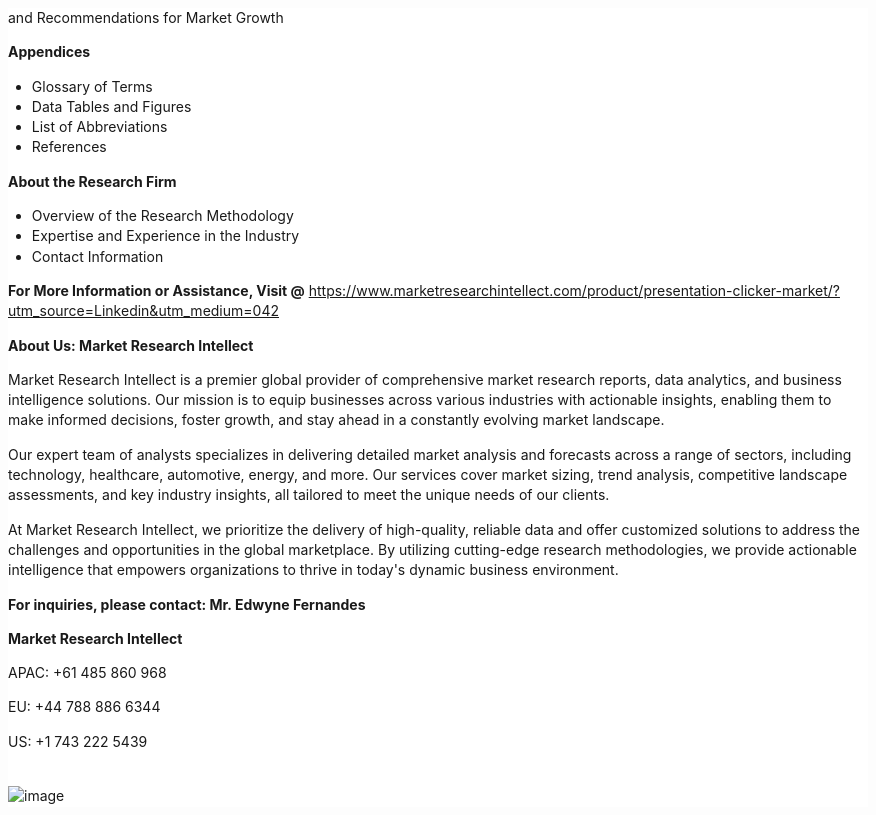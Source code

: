 and Recommendations for Market Growth</li></ul><p><strong>Appendices</strong></p><ul><li>Glossary of Terms</li><li>Data Tables and Figures</li><li>List of Abbreviations</li><li>References</li></ul><p><strong>About the Research Firm</strong></p><ul><li>Overview of the Research Methodology</li><li>Expertise and Experience in the Industry</li><li>Contact Information</li></ul></div><div class="article-main__content" data-test-id="publishing-text-block"><p><span class="font-[700]"><strong>For More Information or Assistance, Visit @</strong>&nbsp;<a href="https://www.marketresearchintellect.com/product/presentation-clicker-market/?utm_source=Linkedin&utm_medium=042">https://www.marketresearchintellect.com/product/presentation-clicker-market/?utm_source=Linkedin&utm_medium=042</a></span></p><p><strong>About Us: Market Research Intellect</strong></p><p>Market Research Intellect is a premier global provider of comprehensive market research reports, data analytics, and business intelligence solutions. Our mission is to equip businesses across various industries with actionable insights, enabling them to make informed decisions, foster growth, and stay ahead in a constantly evolving market landscape.</p><p>Our expert team of analysts specializes in delivering detailed market analysis and forecasts across a range of sectors, including technology, healthcare, automotive, energy, and more. Our services cover market sizing, trend analysis, competitive landscape assessments, and key industry insights, all tailored to meet the unique needs of our clients.</p><p>At Market Research Intellect, we prioritize the delivery of high-quality, reliable data and offer customized solutions to address the challenges and opportunities in the global marketplace. By utilizing cutting-edge research methodologies, we provide actionable intelligence that empowers organizations to thrive in today's dynamic business environment.</p><p><strong>For inquiries, please contact: Mr. Edwyne Fernandes</strong></p><p><strong>Market Research Intellect</strong></p><p>APAC: +61 485 860 968</p><p>EU: +44 788 886 6344</p><p>US: +1 743 222 5439</p></div><div class="article-main__content" data-test-id="publishing-text-block">&nbsp;</div>
![image](https://github.com/user-attachments/assets/6d87434d-9ca1-43e4-9e4d-163096d1d836)
